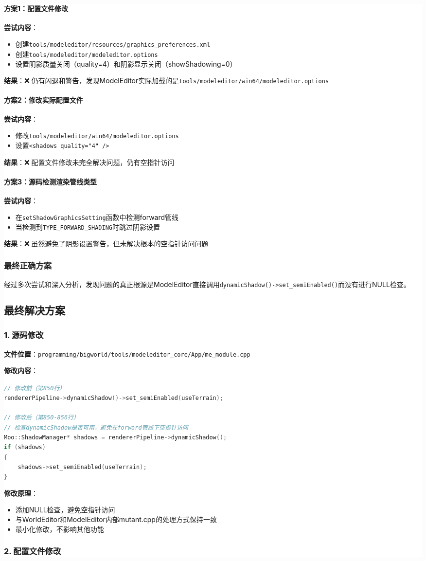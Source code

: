 #### 方案1：配置文件修改
**尝试内容**：
- 创建`tools/modeleditor/resources/graphics_preferences.xml`
- 创建`tools/modeleditor/modeleditor.options`
- 设置阴影质量关闭（quality=4）和阴影显示关闭（showShadowing=0）

**结果**：❌ 仍有闪退和警告，发现ModelEditor实际加载的是`tools/modeleditor/win64/modeleditor.options`

#### 方案2：修改实际配置文件
**尝试内容**：
- 修改`tools/modeleditor/win64/modeleditor.options`
- 设置`<shadows quality="4" />`

**结果**：❌ 配置文件修改未完全解决问题，仍有空指针访问

#### 方案3：源码检测渲染管线类型
**尝试内容**：
- 在`setShadowGraphicsSetting`函数中检测forward管线
- 当检测到`TYPE_FORWARD_SHADING`时跳过阴影设置

**结果**：❌ 虽然避免了阴影设置警告，但未解决根本的空指针访问问题

### 最终正确方案

经过多次尝试和深入分析，发现问题的真正根源是ModelEditor直接调用`dynamicShadow()->set_semiEnabled()`而没有进行NULL检查。

## 最终解决方案

### 1. 源码修改

**文件位置**：`programming/bigworld/tools/modeleditor_core/App/me_module.cpp`

**修改内容**：
```cpp
// 修改前（第850行）
rendererPipeline->dynamicShadow()->set_semiEnabled(useTerrain);

// 修改后（第850-856行）
// 检查dynamicShadow是否可用，避免在forward管线下空指针访问
Moo::ShadowManager* shadows = rendererPipeline->dynamicShadow();
if (shadows)
{
    shadows->set_semiEnabled(useTerrain);
}
```

**修改原理**：
- 添加NULL检查，避免空指针访问
- 与WorldEditor和ModelEditor内部mutant.cpp的处理方式保持一致
- 最小化修改，不影响其他功能

### 2. 配置文件修改
